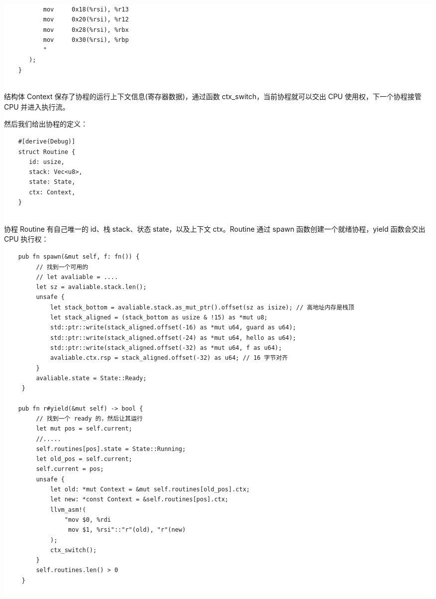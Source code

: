 ```
           mov     0x18(%rsi), %r13
           mov     0x20(%rsi), %r12
           mov     0x28(%rsi), %rbx
           mov     0x30(%rsi), %rbp
           "
       );
    }
    

```

结构体 Context 保存了协程的运行上下文信息\(寄存器数据\)，通过函数 ctx\_switch，当前协程就可以交出 CPU 使用权，下一个协程接管 CPU 并进入执行流。

然后我们给出协程的定义：

```
    #[derive(Debug)]
    struct Routine {
       id: usize,
       stack: Vec<u8>,
       state: State,
       ctx: Context,
    }
    

```

协程 Routine 有自己唯一的 id、栈 stack、状态 state，以及上下文 ctx。Routine 通过 spawn 函数创建一个就绪协程，yield 函数会交出 CPU 执行权：

```
    pub fn spawn(&mut self, f: fn()) {
         // 找到一个可用的
         // let avaliable = ....
         let sz = avaliable.stack.len();
         unsafe {
             let stack_bottom = avaliable.stack.as_mut_ptr().offset(sz as isize); // 高地址内存是栈顶
             let stack_aligned = (stack_bottom as usize & !15) as *mut u8;
             std::ptr::write(stack_aligned.offset(-16) as *mut u64, guard as u64);
             std::ptr::write(stack_aligned.offset(-24) as *mut u64, hello as u64);
             std::ptr::write(stack_aligned.offset(-32) as *mut u64, f as u64);
             avaliable.ctx.rsp = stack_aligned.offset(-32) as u64; // 16 字节对齐
         }
         avaliable.state = State::Ready;
     }
    
    pub fn r#yield(&mut self) -> bool {
         // 找到一个 ready 的，然后让其运行
         let mut pos = self.current;
         //.....
         self.routines[pos].state = State::Running;
         let old_pos = self.current;
         self.current = pos;
         unsafe {
             let old: *mut Context = &mut self.routines[old_pos].ctx;
             let new: *const Context = &self.routines[pos].ctx;
             llvm_asm!(
                 "mov $0, %rdi
                  mov $1, %rsi"::"r"(old), "r"(new)
             );
             ctx_switch();
         }
         self.routines.len() > 0
     }
    

```